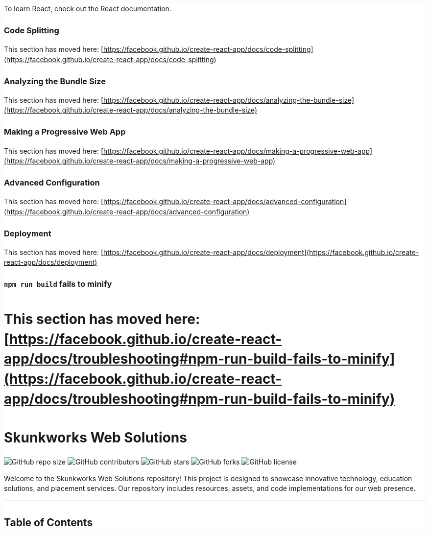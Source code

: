 To learn React, check out the [React documentation](https://reactjs.org/).

### Code Splitting

This section has moved here: [https://facebook.github.io/create-react-app/docs/code-splitting](https://facebook.github.io/create-react-app/docs/code-splitting)

### Analyzing the Bundle Size

This section has moved here: [https://facebook.github.io/create-react-app/docs/analyzing-the-bundle-size](https://facebook.github.io/create-react-app/docs/analyzing-the-bundle-size)

### Making a Progressive Web App

This section has moved here: [https://facebook.github.io/create-react-app/docs/making-a-progressive-web-app](https://facebook.github.io/create-react-app/docs/making-a-progressive-web-app)

### Advanced Configuration

This section has moved here: [https://facebook.github.io/create-react-app/docs/advanced-configuration](https://facebook.github.io/create-react-app/docs/advanced-configuration)

### Deployment

This section has moved here: [https://facebook.github.io/create-react-app/docs/deployment](https://facebook.github.io/create-react-app/docs/deployment)

### `npm run build` fails to minify

This section has moved here: [https://facebook.github.io/create-react-app/docs/troubleshooting#npm-run-build-fails-to-minify](https://facebook.github.io/create-react-app/docs/troubleshooting#npm-run-build-fails-to-minify)
=======
# Skunkworks Web Solutions

![GitHub repo size](https://img.shields.io/github/repo-size/skunkworksza/web)
![GitHub contributors](https://img.shields.io/github/contributors/skunkworksza/web)
![GitHub stars](https://img.shields.io/github/stars/skunkworksza/web?style=social)
![GitHub forks](https://img.shields.io/github/forks/skunkworksza/web?style=social)
![GitHub license](https://img.shields.io/github/license/skunkworksza/web)

Welcome to the Skunkworks Web Solutions repository! This project is designed to showcase innovative technology, education solutions, and placement services. Our repository includes resources, assets, and code implementations for our web presence.

---

## Table of Contents
